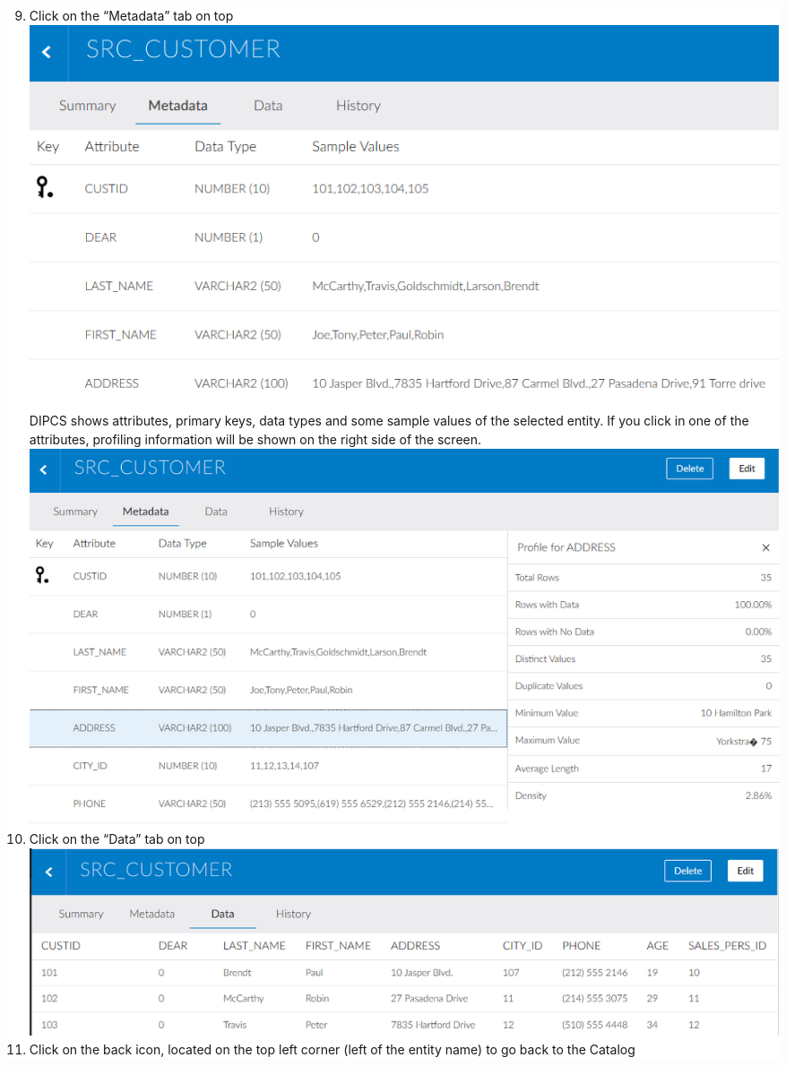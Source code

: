 9. Click on the “Metadata” tab on top ![](images/200/image200_10.png) 
    DIPCS shows attributes, primary keys, data types and some sample values of the selected entity. If you click in one of the attributes, profiling information will be shown on the right side of the screen. ![](images/200/image200_11.png)  
10.	Click on the “Data” tab on top ![](images/200/image200_12.png) 
11.	Click on the back icon, located on the top left corner (left of the entity name) to go back to the Catalog
